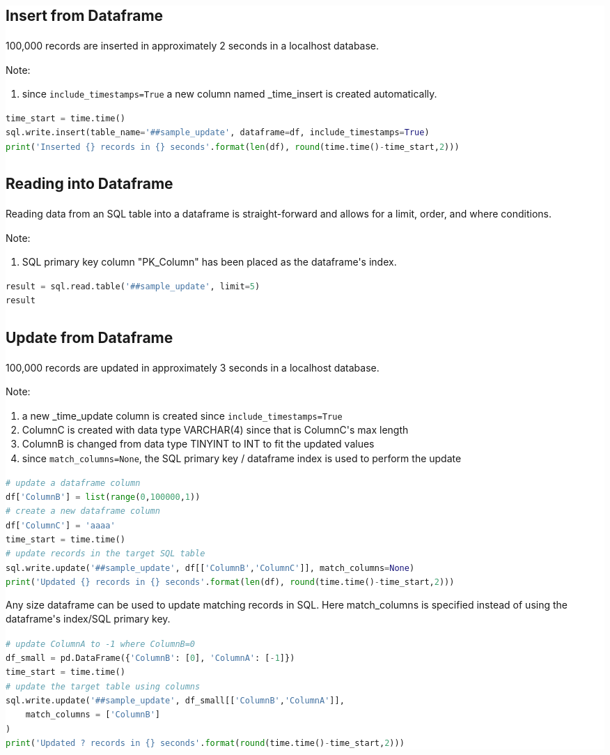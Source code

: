 ## Insert from Dataframe

100,000 records are inserted in approximately 2 seconds in a localhost database.

Note:

1. since `include_timestamps=True` a new column named _time_insert is created automatically.

``` python
time_start = time.time()
sql.write.insert(table_name='##sample_update', dataframe=df, include_timestamps=True)
print('Inserted {} records in {} seconds'.format(len(df), round(time.time()-time_start,2)))
```

## Reading into Dataframe

Reading data from an SQL table into a dataframe is straight-forward and allows for a limit, order, and where conditions.

Note:

1. SQL primary key column "PK_Column" has been placed as the dataframe's index.

``` python
result = sql.read.table('##sample_update', limit=5)
result
```

## Update from Dataframe

100,000 records are updated in approximately 3 seconds in a localhost database.

Note:

1. a new _time_update column is created since `include_timestamps=True`
2. ColumnC is created with data type VARCHAR(4) since that is ColumnC's max length
3. ColumnB is changed from data type TINYINT to INT to fit the updated values
4. since `match_columns=None`, the SQL primary key / dataframe index is used to perform the update

``` python
# update a dataframe column
df['ColumnB'] = list(range(0,100000,1))
# create a new dataframe column
df['ColumnC'] = 'aaaa'
time_start = time.time()
# update records in the target SQL table
sql.write.update('##sample_update', df[['ColumnB','ColumnC']], match_columns=None)
print('Updated {} records in {} seconds'.format(len(df), round(time.time()-time_start,2)))
```

Any size dataframe can be used to update matching records in SQL. Here match_columns is specified instead of using the dataframe's index/SQL primary key.

``` python
# update ColumnA to -1 where ColumnB=0
df_small = pd.DataFrame({'ColumnB': [0], 'ColumnA': [-1]})
time_start = time.time()
# update the target table using columns
sql.write.update('##sample_update', df_small[['ColumnB','ColumnA']],
    match_columns = ['ColumnB']
)
print('Updated ? records in {} seconds'.format(round(time.time()-time_start,2)))
```
